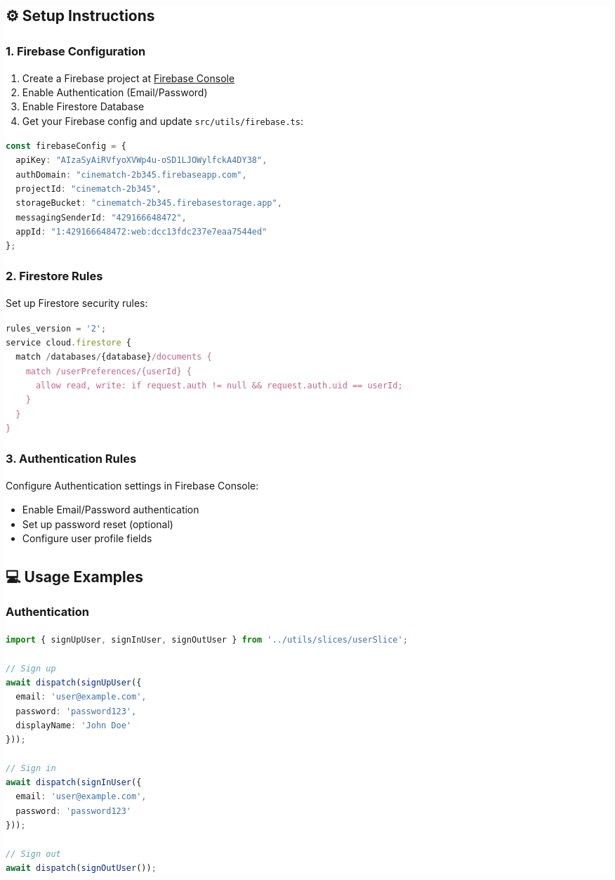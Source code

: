 ## ⚙️ Setup Instructions

### 1. Firebase Configuration

1. Create a Firebase project at [Firebase Console](https://console.firebase.google.com/)
2. Enable Authentication (Email/Password)
3. Enable Firestore Database
4. Get your Firebase config and update `src/utils/firebase.ts`:

```typescript
const firebaseConfig = {
  apiKey: "AIzaSyAiRVfyoXVWp4u-oSD1LJOWylfckA4DY38",
  authDomain: "cinematch-2b345.firebaseapp.com",
  projectId: "cinematch-2b345",
  storageBucket: "cinematch-2b345.firebasestorage.app",
  messagingSenderId: "429166648472",
  appId: "1:429166648472:web:dcc13fdc237e7eaa7544ed"
};
```

### 2. Firestore Rules

Set up Firestore security rules:

```javascript
rules_version = '2';
service cloud.firestore {
  match /databases/{database}/documents {
    match /userPreferences/{userId} {
      allow read, write: if request.auth != null && request.auth.uid == userId;
    }
  }
}
```

### 3. Authentication Rules

Configure Authentication settings in Firebase Console:
- Enable Email/Password authentication
- Set up password reset (optional)
- Configure user profile fields

## 💻 Usage Examples

### Authentication

```typescript
import { signUpUser, signInUser, signOutUser } from '../utils/slices/userSlice';

// Sign up
await dispatch(signUpUser({ 
  email: 'user@example.com', 
  password: 'password123', 
  displayName: 'John Doe' 
}));

// Sign in
await dispatch(signInUser({ 
  email: 'user@example.com', 
  password: 'password123' 
}));

// Sign out
await dispatch(signOutUser());
```